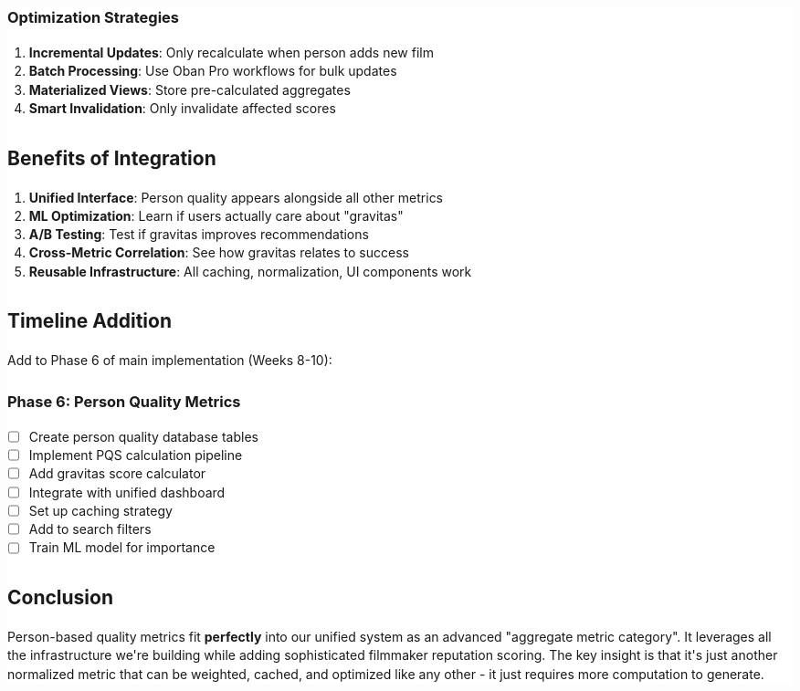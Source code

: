 ### Optimization Strategies
1. **Incremental Updates**: Only recalculate when person adds new film
2. **Batch Processing**: Use Oban Pro workflows for bulk updates
3. **Materialized Views**: Store pre-calculated aggregates
4. **Smart Invalidation**: Only invalidate affected scores

## Benefits of Integration

1. **Unified Interface**: Person quality appears alongside all other metrics
2. **ML Optimization**: Learn if users actually care about "gravitas"
3. **A/B Testing**: Test if gravitas improves recommendations
4. **Cross-Metric Correlation**: See how gravitas relates to success
5. **Reusable Infrastructure**: All caching, normalization, UI components work

## Timeline Addition

Add to Phase 6 of main implementation (Weeks 8-10):

### Phase 6: Person Quality Metrics
- [ ] Create person quality database tables
- [ ] Implement PQS calculation pipeline
- [ ] Add gravitas score calculator
- [ ] Integrate with unified dashboard
- [ ] Set up caching strategy
- [ ] Add to search filters
- [ ] Train ML model for importance

## Conclusion

Person-based quality metrics fit **perfectly** into our unified system as an advanced "aggregate metric category". It leverages all the infrastructure we're building while adding sophisticated filmmaker reputation scoring. The key insight is that it's just another normalized metric that can be weighted, cached, and optimized like any other - it just requires more computation to generate.